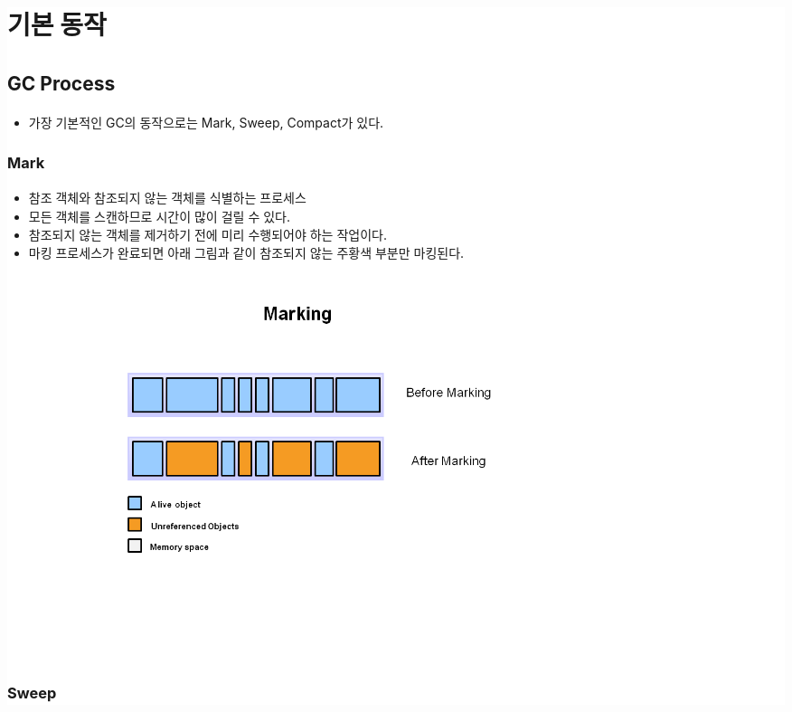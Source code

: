 # 기본 동작

## GC Process

* 가장 기본적인 GC의 동작으로는 Mark, Sweep, Compact가 있다.

### **Mark**

* 참조 객체와 참조되지 않는 객체를 식별하는 프로세스
* 모든 객체를 스캔하므로 시간이 많이 걸릴 수 있다.
* 참조되지 않는 객체를 제거하기 전에 미리 수행되어야 하는 작업이다.
* 마킹 프로세스가 완료되면 아래 그림과 같이 참조되지 않는 주황색 부분만 마킹된다.

<figure><img src="../../../../.gitbook/assets/image (18) (1) (1) (1) (1) (2).png" alt="" width="563"><figcaption></figcaption></figure>

### **Sweep**
